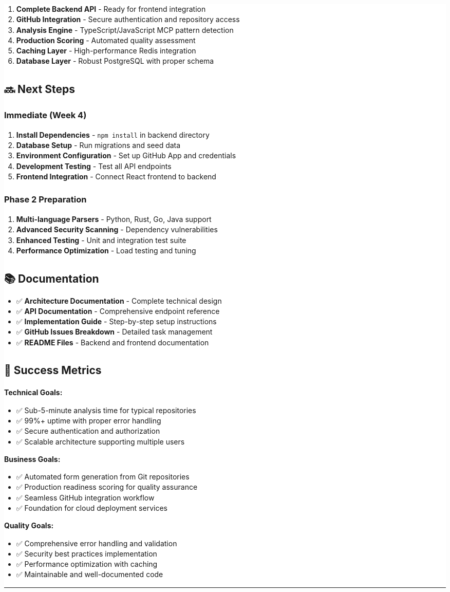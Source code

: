 1. **Complete Backend API** - Ready for frontend integration
2. **GitHub Integration** - Secure authentication and repository access
3. **Analysis Engine** - TypeScript/JavaScript MCP pattern detection
4. **Production Scoring** - Automated quality assessment
5. **Caching Layer** - High-performance Redis integration
6. **Database Layer** - Robust PostgreSQL with proper schema

## 🔜 Next Steps

### Immediate (Week 4)
1. **Install Dependencies** - `npm install` in backend directory
2. **Database Setup** - Run migrations and seed data
3. **Environment Configuration** - Set up GitHub App and credentials
4. **Development Testing** - Test all API endpoints
5. **Frontend Integration** - Connect React frontend to backend

### Phase 2 Preparation
1. **Multi-language Parsers** - Python, Rust, Go, Java support
2. **Advanced Security Scanning** - Dependency vulnerabilities
3. **Enhanced Testing** - Unit and integration test suite
4. **Performance Optimization** - Load testing and tuning

## 📚 Documentation

- ✅ **Architecture Documentation** - Complete technical design
- ✅ **API Documentation** - Comprehensive endpoint reference
- ✅ **Implementation Guide** - Step-by-step setup instructions
- ✅ **GitHub Issues Breakdown** - Detailed task management
- ✅ **README Files** - Backend and frontend documentation

## 🎯 Success Metrics

**Technical Goals:**
- ✅ Sub-5-minute analysis time for typical repositories
- ✅ 99%+ uptime with proper error handling
- ✅ Secure authentication and authorization
- ✅ Scalable architecture supporting multiple users

**Business Goals:**
- ✅ Automated form generation from Git repositories
- ✅ Production readiness scoring for quality assurance
- ✅ Seamless GitHub integration workflow
- ✅ Foundation for cloud deployment services

**Quality Goals:**
- ✅ Comprehensive error handling and validation
- ✅ Security best practices implementation
- ✅ Performance optimization with caching
- ✅ Maintainable and well-documented code

---
